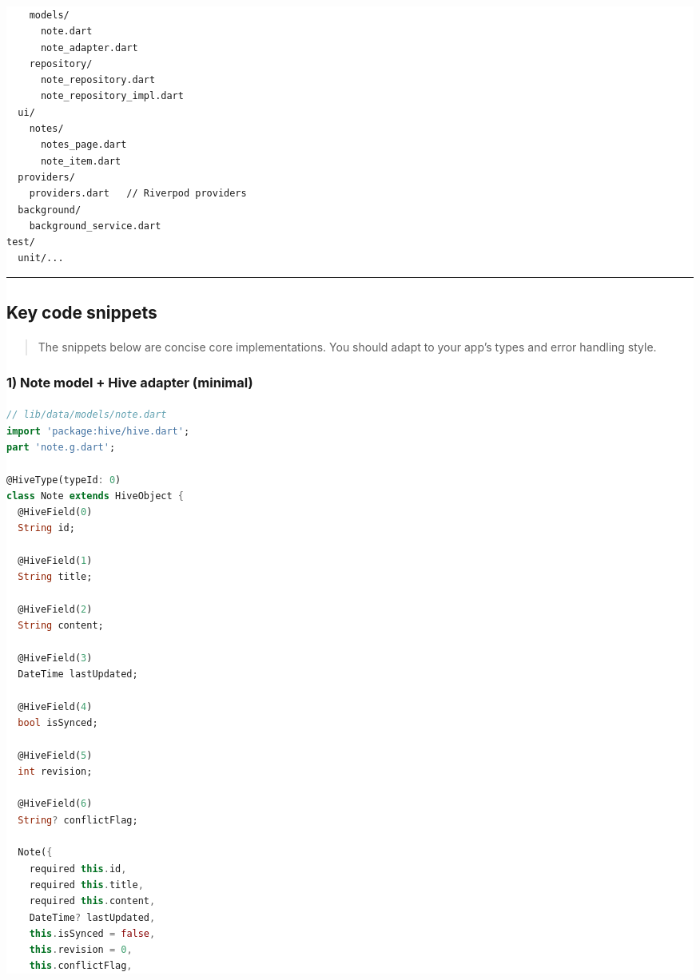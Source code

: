 ```
    models/
      note.dart
      note_adapter.dart
    repository/
      note_repository.dart
      note_repository_impl.dart
  ui/
    notes/
      notes_page.dart
      note_item.dart
  providers/
    providers.dart   // Riverpod providers
  background/
    background_service.dart
test/
  unit/... 
```

---

## Key code snippets

> The snippets below are concise core implementations. You should adapt to your app’s types and error handling style.

### 1) Note model + Hive adapter (minimal)

```dart
// lib/data/models/note.dart
import 'package:hive/hive.dart';
part 'note.g.dart';

@HiveType(typeId: 0)
class Note extends HiveObject {
  @HiveField(0)
  String id;

  @HiveField(1)
  String title;

  @HiveField(2)
  String content;

  @HiveField(3)
  DateTime lastUpdated;

  @HiveField(4)
  bool isSynced;

  @HiveField(5)
  int revision;

  @HiveField(6)
  String? conflictFlag;

  Note({
    required this.id,
    required this.title,
    required this.content,
    DateTime? lastUpdated,
    this.isSynced = false,
    this.revision = 0,
    this.conflictFlag,
```